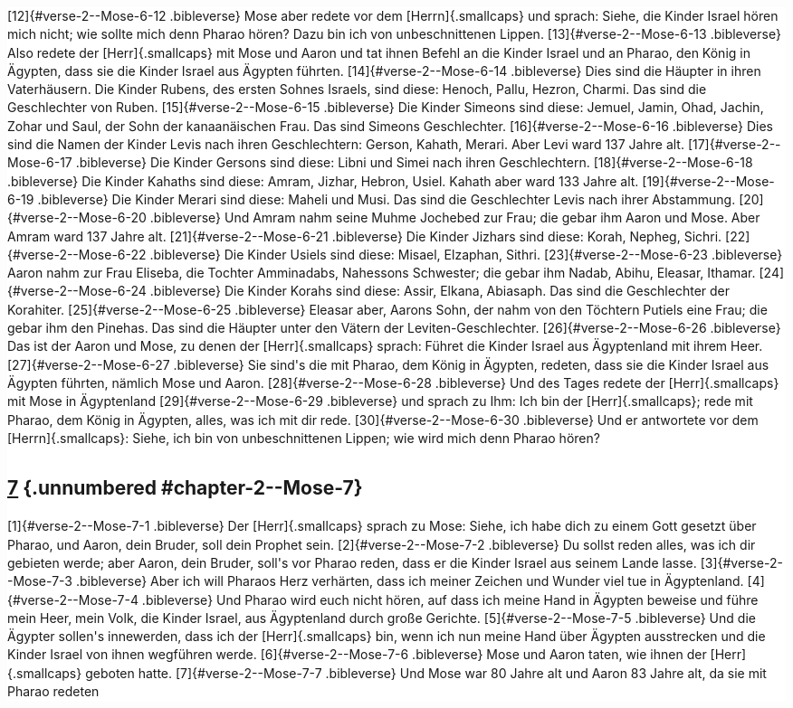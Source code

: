 [12]{#verse-2--Mose-6-12 .bibleverse} Mose aber redete vor dem [Herrn]{.smallcaps} und sprach: Siehe, die Kinder Israel hören mich nicht; wie sollte mich denn Pharao hören? Dazu bin ich von unbeschnittenen Lippen. [13]{#verse-2--Mose-6-13 .bibleverse} Also redete der [Herr]{.smallcaps} mit Mose und Aaron und tat ihnen Befehl an die Kinder Israel und an Pharao, den König in Ägypten, dass sie die Kinder Israel aus Ägypten führten. [14]{#verse-2--Mose-6-14 .bibleverse} Dies sind die Häupter in ihren Vaterhäusern. Die Kinder Rubens, des ersten Sohnes Israels, sind diese: Henoch, Pallu, Hezron, Charmi. Das sind die Geschlechter von Ruben. [15]{#verse-2--Mose-6-15 .bibleverse} Die Kinder Simeons sind diese: Jemuel, Jamin, Ohad, Jachin, Zohar und Saul, der Sohn der kanaanäischen Frau. Das sind Simeons Geschlechter. [16]{#verse-2--Mose-6-16 .bibleverse} Dies sind die Namen der Kinder Levis nach ihren Geschlechtern: Gerson, Kahath, Merari. Aber Levi ward 137 Jahre alt. [17]{#verse-2--Mose-6-17 .bibleverse} Die Kinder Gersons sind diese: Libni und Simei nach ihren Geschlechtern. [18]{#verse-2--Mose-6-18 .bibleverse} Die Kinder Kahaths sind diese: Amram, Jizhar, Hebron, Usiel. Kahath aber ward 133 Jahre alt. [19]{#verse-2--Mose-6-19 .bibleverse} Die Kinder Merari sind diese: Maheli und Musi. Das sind die Geschlechter Levis nach ihrer Abstammung. [20]{#verse-2--Mose-6-20 .bibleverse} Und Amram nahm seine Muhme Jochebed zur Frau; die gebar ihm Aaron und Mose. Aber Amram ward 137 Jahre alt. [21]{#verse-2--Mose-6-21 .bibleverse} Die Kinder Jizhars sind diese: Korah, Nepheg, Sichri. [22]{#verse-2--Mose-6-22 .bibleverse} Die Kinder Usiels sind diese: Misael, Elzaphan, Sithri. [23]{#verse-2--Mose-6-23 .bibleverse} Aaron nahm zur Frau Eliseba, die Tochter Amminadabs, Nahessons Schwester; die gebar ihm Nadab, Abihu, Eleasar, Ithamar. [24]{#verse-2--Mose-6-24 .bibleverse} Die Kinder Korahs sind diese: Assir, Elkana, Abiasaph. Das sind die Geschlechter der Korahiter. [25]{#verse-2--Mose-6-25 .bibleverse} Eleasar aber, Aarons Sohn, der nahm von den Töchtern Putiels eine Frau; die gebar ihm den Pinehas. Das sind die Häupter unter den Vätern der Leviten-Geschlechter. [26]{#verse-2--Mose-6-26 .bibleverse} Das ist der Aaron und Mose, zu denen der [Herr]{.smallcaps} sprach: Führet die Kinder Israel aus Ägyptenland mit ihrem Heer. [27]{#verse-2--Mose-6-27 .bibleverse} Sie sind's die mit Pharao, dem König in Ägypten, redeten, dass sie die Kinder Israel aus Ägypten führten, nämlich Mose und Aaron. [28]{#verse-2--Mose-6-28 .bibleverse} Und des Tages redete der [Herr]{.smallcaps} mit Mose in Ägyptenland [29]{#verse-2--Mose-6-29 .bibleverse} und sprach zu Ihm: Ich bin der [Herr]{.smallcaps}; rede mit Pharao, dem König in Ägypten, alles, was ich mit dir rede. 
[30]{#verse-2--Mose-6-30 .bibleverse} Und er antwortete vor dem [Herrn]{.smallcaps}: Siehe, ich bin von unbeschnittenen Lippen; wie wird mich denn Pharao hören?

## [7](#book-2--Mose) {.unnumbered #chapter-2--Mose-7}
[1]{#verse-2--Mose-7-1 .bibleverse} Der [Herr]{.smallcaps} sprach zu Mose: Siehe, ich habe dich zu einem Gott gesetzt über Pharao, und Aaron, dein Bruder, soll dein Prophet sein. [2]{#verse-2--Mose-7-2 .bibleverse} Du sollst reden alles, was ich dir gebieten werde; aber Aaron, dein Bruder, soll's vor Pharao reden, dass er die Kinder Israel aus seinem Lande lasse. [3]{#verse-2--Mose-7-3 .bibleverse} Aber ich will Pharaos Herz verhärten, dass ich meiner Zeichen und Wunder viel tue in Ägyptenland. [4]{#verse-2--Mose-7-4 .bibleverse} Und Pharao wird euch nicht hören, auf dass ich meine Hand in Ägypten beweise und führe mein Heer, mein Volk, die Kinder Israel, aus Ägyptenland durch große Gerichte. [5]{#verse-2--Mose-7-5 .bibleverse} Und die Ägypter sollen's innewerden, dass ich der [Herr]{.smallcaps} bin, wenn ich nun meine Hand über Ägypten ausstrecken und die Kinder Israel von ihnen wegführen werde. [6]{#verse-2--Mose-7-6 .bibleverse} Mose und Aaron taten, wie ihnen der [Herr]{.smallcaps} geboten hatte. [7]{#verse-2--Mose-7-7 .bibleverse} Und Mose war 80 Jahre alt und Aaron 83 Jahre alt, da sie mit Pharao redeten 